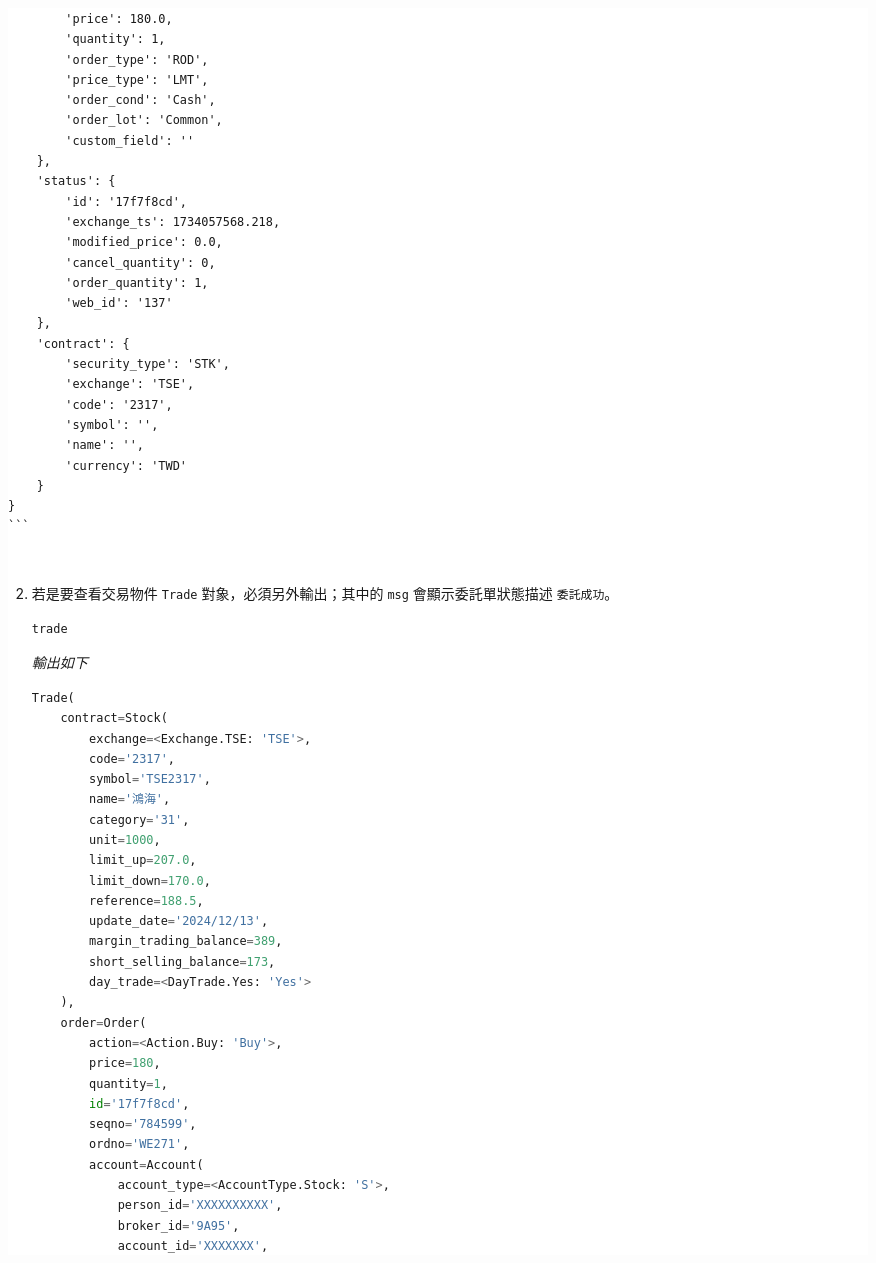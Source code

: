             'price': 180.0, 
            'quantity': 1, 
            'order_type': 'ROD', 
            'price_type': 'LMT', 
            'order_cond': 'Cash', 
            'order_lot': 'Common', 
            'custom_field': ''
        }, 
        'status': {
            'id': '17f7f8cd', 
            'exchange_ts': 1734057568.218, 
            'modified_price': 0.0, 
            'cancel_quantity': 0, 
            'order_quantity': 1, 
            'web_id': '137'
        }, 
        'contract': {
            'security_type': 'STK', 
            'exchange': 'TSE', 
            'code': '2317', 
            'symbol': '', 
            'name': '', 
            'currency': 'TWD'
        }
    }
    ```

<br>

2. 若是要查看交易物件 `Trade` 對象，必須另外輸出；其中的 `msg` 會顯示委託單狀態描述 `委託成功`。

    ```python
    trade
    ```

    _輸出如下_

    ```python
    Trade(
        contract=Stock(
            exchange=<Exchange.TSE: 'TSE'>, 
            code='2317', 
            symbol='TSE2317', 
            name='鴻海', 
            category='31', 
            unit=1000, 
            limit_up=207.0, 
            limit_down=170.0, 
            reference=188.5, 
            update_date='2024/12/13', 
            margin_trading_balance=389, 
            short_selling_balance=173, 
            day_trade=<DayTrade.Yes: 'Yes'>
        ), 
        order=Order(
            action=<Action.Buy: 'Buy'>, 
            price=180, 
            quantity=1, 
            id='17f7f8cd', 
            seqno='784599', 
            ordno='WE271', 
            account=Account(
                account_type=<AccountType.Stock: 'S'>, 
                person_id='XXXXXXXXXX', 
                broker_id='9A95', 
                account_id='XXXXXXX', 